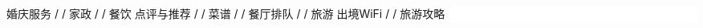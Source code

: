 <td width="149" valign="center">婚庆服务</td>

<td width="301" valign="center">/</td>

<td width="302" valign="center">/</td>

</tr>

<tr>

<td width="149" valign="center">家政</td>

<td width="301" valign="center">/</td>

<td width="302" valign="center">/</td>

</tr>

<tr>

<td width="200" valign="center" rowspan="3">餐饮</td>

<td width="149" valign="center">点评与推荐</td>

<td width="301" valign="center">/</td>

<td width="302" valign="center">/</td>

</tr>

<tr>

<td width="149" valign="center">菜谱</td>

<td width="301" valign="center">/</td>

<td width="302" valign="center">/</td>

</tr>

<tr>

<td width="149" valign="center">餐厅排队</td>

<td width="301" valign="center">/</td>

<td width="302" valign="center">/</td>

</tr>

<tr>

<td width="200" valign="center" rowspan="2">旅游</td>

<td width="149" valign="center">出境WiFi</td>

<td width="301" valign="center">/</td>

<td width="302" valign="center">/</td>

</tr>

<tr>

<td width="149" valign="center">旅游攻略</td>
